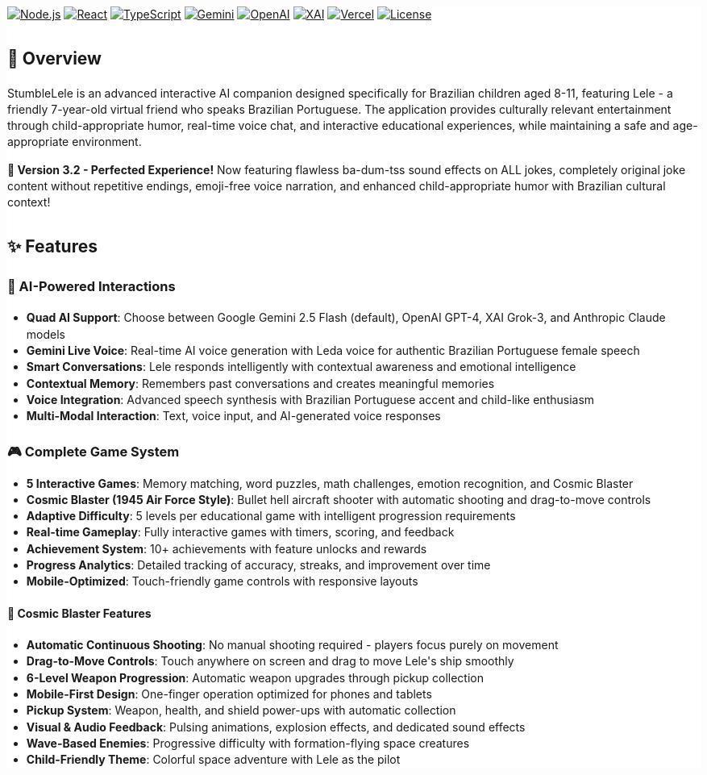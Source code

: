   [![Node.js](https://img.shields.io/badge/Node.js-v22.14-green)](https://nodejs.org/)
  [![React](https://img.shields.io/badge/React-18.3-blue)](https://reactjs.org/)
  [![TypeScript](https://img.shields.io/badge/TypeScript-5.6-blue)](https://www.typescriptlang.org/)
  [![Gemini](https://img.shields.io/badge/Gemini-Live--2.5-green)](https://ai.google.dev/)
  [![OpenAI](https://img.shields.io/badge/OpenAI-GPT--4-blue)](https://openai.com/)
  [![XAI](https://img.shields.io/badge/XAI-Grok--3-orange)](https://x.ai/)
  [![Vercel](https://img.shields.io/badge/Vercel-Production-black)](https://vercel.com/)
  [![License](https://img.shields.io/badge/License-MIT-yellow)](LICENSE)
</div>

## 🌟 Overview

StumbleLele is an advanced interactive AI companion designed specifically for Brazilian children aged 8-11, featuring Lele - a friendly 7-year-old virtual friend who speaks Brazilian Portuguese. The application provides culturally relevant entertainment through child-appropriate humor, real-time voice chat, and interactive educational experiences, while maintaining a safe and age-appropriate environment.

**🎉 Version 3.2 - Perfected Experience!** Now featuring flawless ba-dum-tss sound effects on ALL jokes, completely original joke content without repetitive endings, emoji-free voice narration, and enhanced child-appropriate humor with Brazilian cultural context!

## ✨ Features

### 🤖 AI-Powered Interactions
- **Quad AI Support**: Choose between Google Gemini 2.5 Flash (default), OpenAI GPT-4, XAI Grok-3, and Anthropic Claude models
- **Gemini Live Voice**: Real-time AI voice generation with Leda voice for authentic Brazilian Portuguese female speech
- **Smart Conversations**: Lele responds intelligently with contextual awareness and emotional intelligence
- **Contextual Memory**: Remembers past conversations and creates meaningful memories
- **Voice Integration**: Advanced speech synthesis with Brazilian Portuguese accent and child-like enthusiasm
- **Multi-Modal Interaction**: Text, voice input, and AI-generated voice responses

### 🎮 Complete Game System
- **5 Interactive Games**: Memory matching, word puzzles, math challenges, emotion recognition, and Cosmic Blaster
- **Cosmic Blaster (1945 Air Force Style)**: Bullet hell aircraft shooter with automatic shooting and drag-to-move controls
- **Adaptive Difficulty**: 5 levels per educational game with intelligent progression requirements
- **Real-time Gameplay**: Fully interactive games with timers, scoring, and feedback
- **Achievement System**: 10+ achievements with feature unlocks and rewards
- **Progress Analytics**: Detailed tracking of accuracy, streaks, and improvement over time
- **Mobile-Optimized**: Touch-friendly game controls with responsive layouts

#### 🚀 Cosmic Blaster Features
- **Automatic Continuous Shooting**: No manual shooting required - players focus purely on movement
- **Drag-to-Move Controls**: Touch anywhere on screen and drag to move Lele's ship smoothly
- **6-Level Weapon Progression**: Automatic weapon upgrades through pickup collection
- **Mobile-First Design**: One-finger operation optimized for phones and tablets
- **Pickup System**: Weapon, health, and shield power-ups with automatic collection
- **Visual & Audio Feedback**: Pulsing animations, explosion effects, and dedicated sound effects
- **Wave-Based Enemies**: Progressive difficulty with formation-flying space creatures
- **Child-Friendly Theme**: Colorful space adventure with Lele as the pilot

